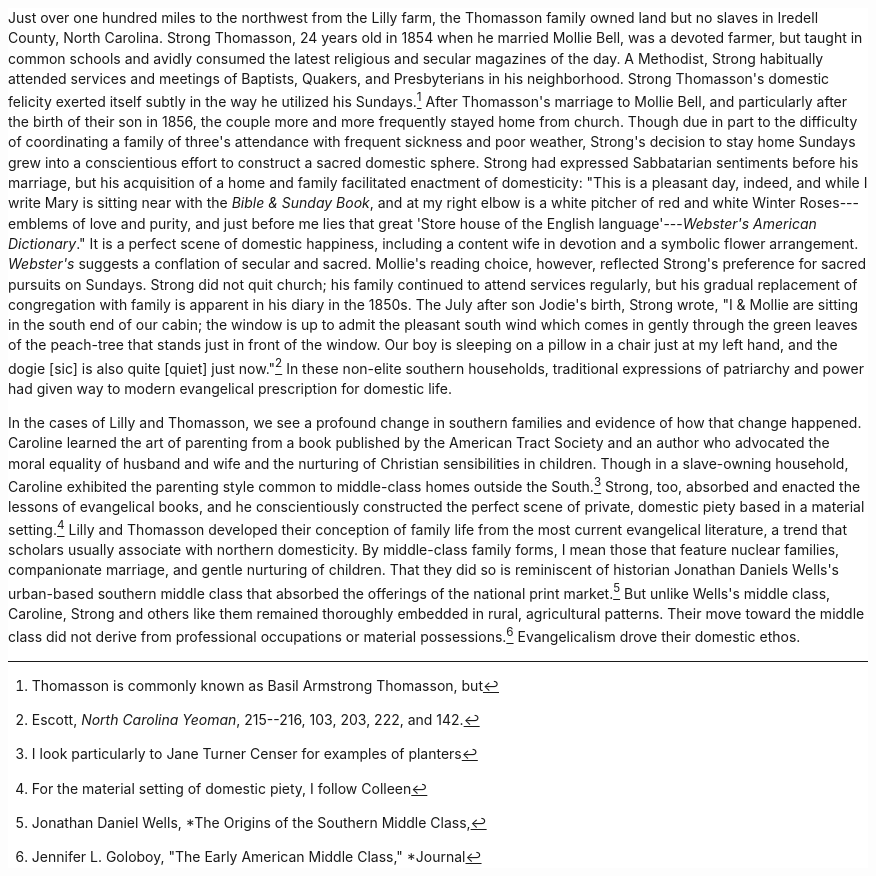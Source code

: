 Just over one hundred miles to the northwest from the Lilly farm, the
Thomasson family owned land but no slaves in Iredell County, North
Carolina. Strong Thomasson, 24 years old in 1854 when he married Mollie
Bell, was a devoted farmer, but taught in common schools and avidly
consumed the latest religious and secular magazines of the day. A
Methodist, Strong habitually attended services and meetings of Baptists,
Quakers, and Presbyterians in his neighborhood. Strong Thomasson's
domestic felicity exerted itself subtly in the way he utilized his
Sundays.[^5] After Thomasson's marriage to Mollie Bell, and particularly
after the birth of their son in 1856, the couple more and more
frequently stayed home from church. Though due in part to the difficulty
of coordinating a family of three's attendance with frequent sickness
and poor weather, Strong's decision to stay home Sundays grew into a
conscientious effort to construct a sacred domestic sphere. Strong had
expressed Sabbatarian sentiments before his marriage, but his
acquisition of a home and family facilitated enactment of domesticity:
"This is a pleasant day, indeed, and while I write Mary is sitting near
with the *Bible & Sunday Book*, and at my right elbow is a white pitcher
of red and white Winter Roses---emblems of love and purity, and just
before me lies that great 'Store house of the English
language'---*Webster's American Dictionary*." It is a perfect scene of
domestic happiness, including a content wife in devotion and a symbolic
flower arrangement. *Webster's* suggests a conflation of secular and
sacred. Mollie's reading choice, however, reflected Strong's preference
for sacred pursuits on Sundays. Strong did not quit church; his family
continued to attend services regularly, but his gradual replacement of
congregation with family is apparent in his diary in the 1850s. The July
after son Jodie's birth, Strong wrote, "I & Mollie are sitting in the
south end of our cabin; the window is up to admit the pleasant south
wind which comes in gently through the green leaves of the peach-tree
that stands just in front of the window. Our boy is sleeping on a pillow
in a chair just at my left hand, and the dogie \[sic\] is also quite
\[quiet\] just now."[^6] In these non-elite southern households,
traditional expressions of patriarchy and power had given way to modern
evangelical prescription for domestic life.

In the cases of Lilly and Thomasson, we see a profound change in
southern families and evidence of how that change happened. Caroline
learned the art of parenting from a book published by the American Tract
Society and an author who advocated the moral equality of husband and
wife and the nurturing of Christian sensibilities in children. Though in
a slave-owning household, Caroline exhibited the parenting style common
to middle-class homes outside the South.[^7] Strong, too, absorbed and
enacted the lessons of evangelical books, and he conscientiously
constructed the perfect scene of private, domestic piety based in a
material setting.[^8] Lilly and Thomasson developed their conception of
family life from the most current evangelical literature, a trend that
scholars usually associate with northern domesticity. By middle-class
family forms, I mean those that feature nuclear families, companionate
marriage, and gentle nurturing of children. That they did so is
reminiscent of historian Jonathan Daniels Wells's urban-based southern
middle class that absorbed the offerings of the national print
market.[^9] But unlike Wells's middle class, Caroline, Strong and others
like them remained thoroughly embedded in rural, agricultural patterns.
Their move toward the middle class did not derive from professional
occupations or material possessions.[^10] Evangelicalism drove their
domestic ethos.


[^1]: All references to the Caroline Lilly diary \["Lilly Diary"\] are
[^2]: John S. C. Abbott, *The Mother At Home* (New York: The American
[^3]: Lilly Diary, 29 November 1840.
[^4]: Abbott, *The Mother At Home*, 24, 30, 60--61.
[^5]: Thomasson is commonly known as Basil Armstrong Thomasson, but
[^6]: Escott, *North Carolina Yeoman*, 215--216, 103, 203, 222, and 142.
[^7]: I look particularly to Jane Turner Censer for examples of planters
[^8]: For the material setting of domestic piety, I follow Colleen
[^9]: Jonathan Daniel Wells, *The Origins of the Southern Middle Class,
[^10]: Jennifer L. Goloboy, "The Early American Middle Class," *Journal
[^11]: In addition to Jane Censer, Jan Lewis, Stephen Stowe, and Anya
[^12]: Craig Thompson Friend, "Sex, Self, and the Performance of
[^13]: A commercial market in material goods and ideas had penetrated
[^14]: On religious reading and the origins of national publication
[^15]: *Minutes of the Presbyterian Synod of North Carolina, 1837*
[^16]: *Minutes of the Presbyterian Synod of North Carolina, 1844*
[^17]: David Paul Nord, "Religious Reading and Readers in Antebellum
[^18]: Rev. M. T. Plyler, "Peter Doub, Itinerant of Heroic Days," in
[^19]: Edward M. Deems and Francis M. Deems, eds., *Autobiography of
[^20]: *Summary of Colportage, by the American Tract Society in the year
[^21]: On the changing messages of tract and Bible societies, see Mark
[^22]: *Summary of Colportage, by the American Tract Society in the year
[^23]: *Summary of Colportage* (1855), 4, 22.
[^24]: Blackburn Family Bible Records, North Carolina Division of
[^25]: Tobias and Catharine Sigmon Moser Family Bible Records, North
[^26]: Taylor Family Bible Records, North Carolina Division of Archives
[^27]: B.A. Holt Family Bible Records, North Carolina Division of
[^28]: John Wright Morton Family Bible Records, North Carolina Division
[^29]: Robert K. Gilleland Family Bible Records, North Carolina Division
[^30]: Hanley, *Beyond a Christian Commonwealth*, 150, 152; Brown, *The
[^31]: Jacob Abbott, *The Young Christian: or, A Familiar Illustration
[^32]: Lilly Diary, April 1838.
[^33]: "Rev. Jacob Abbott" on *Shaping the Values of Youth: Sunday
[^34]: Victoria Bynum identified a discourse in piedmont newspapers that
[^35]: *Southern Christian Advocate*, 12 April 1844.
[^36]: Karen Lystra, *Searching the Heart: Women, Men, and Romantic Love
[^37]: Lewis, *The Pursuit of Happiness*, 169--208; Censer, *North
[^38]: Lilly Diary, 13 November 1836.
[^39]: Lilly Diary, 22 April 1838.
[^40]: Lilly Diary, 29 May 1838.
[^41]: Lilly Diary, 21 November 1838. On Simmons, see William Cathcart,
[^42]: Lilly Diary, n.d., April 1837
[^43]: Lilly Diary, 10 May 1838.
[^44]: Lilly Diary, 11 May 1838.
[^45]: Lilly Diary, 13 May 1838.
[^46]: Lilly Diary, 3 July 1838; 16 August 1838.
[^47]: Lilly Diary, 30 July 1838; 4 August 1838.
[^48]: Lilly Diary, 19 August 1938.
[^49]: Lilly Diary, 20 August 1838.
[^50]: Scott Stephan detailed the reasons for women's hesitation in the
[^51]: Lilly Diary, 24 September 1838.
[^52]: Lilly Diary, 12 November 1838.
[^53]: Lilly Diary, 8 December 1838. In some ways Caroline and James's
[^54]: Lilly Diary, 17 December 1838.
[^55]: Lilly Diary, 7 September 1839.
[^56]: Lilly Diary, 9 September 1839.
[^57]: Lilly Diary, 25 July 1839.
[^58]: Lilly Diary, 28 October 1840.
[^59]: Lilly Diary, 1 August 1839.
[^60]: Lilly Diary, 5 February 1839.
[^61]: By this I mean that James did not experience religious
[^62]: *Minutes of the Presbyterian Synod of North Carolina, 1844*, 13.
[^63]: *Summary of Colportage* (1853), 30-32.
[^64]: *Summary of Colportage* (1853), 29-30.
[^65]: McDannell, *The Christian Home in Victorian America*, 38--51
[^66]: Charles F. Deems, *The Home Altar: An Appeal in Behalf of Family
[^67]: Ibid., 27--28.
[^68]: Ibid., 190, 222.
[^69]: Ibid., 90-91.
[^70]: Ibid., 225.
[^71]: Ibid., 231.
[^72]: Ibid., 229.
[^73]: Ibid., 124.
[^74]: Mary P. Ryan, *Cradle of the Middle Class: The Family in Oneida
[^75]: Escott, *North Carolina Yeoman*, 256. Brown noted this downward
[^76]: Escott, *North Carolina Yeoman*, 183.
[^77]: Steven Hahn, *The Roots of Southern Populism: Yeoman Farmers and
[^78]: Bertram Wyatt-Brown, *The Shaping of Southern Culture: Honor,
[^79]: Amy Greenberg, *Manifest Manhood and the Antebellum American
[^80]: John Quist found this tendency in Tuscaloosa, Alabama. See Quist,
[^81]: Glover, *Southern Sons*.
[^82]: Elizabeth Fox-Genovese, *Within the Plantation Household: Black
[^83]: Friend found this aspirational behavior in one South Carolina
[^84]: Beth Barton Schweiger, "Max Weber in Mount Airy Or, Revivals and
[^85]: McDannell, *The Christian Home in Victorian America, xiv; and